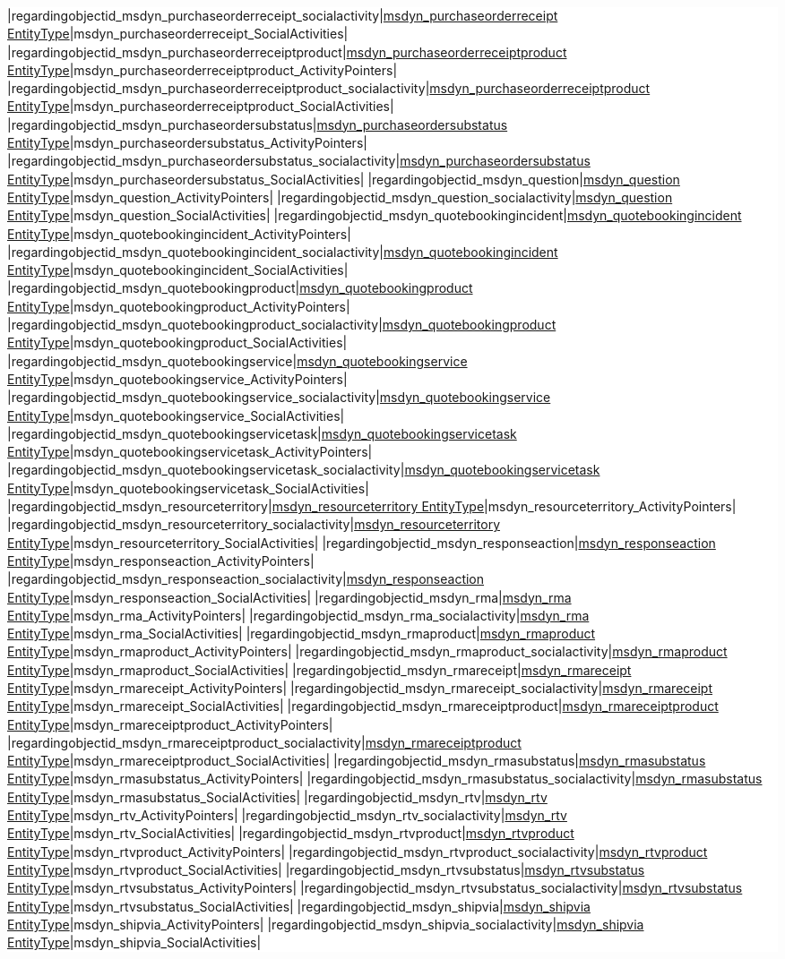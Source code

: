 |regardingobjectid_msdyn_purchaseorderreceipt_socialactivity|[msdyn_purchaseorderreceipt EntityType](msdyn_purchaseorderreceipt.md)|msdyn_purchaseorderreceipt_SocialActivities|
|regardingobjectid_msdyn_purchaseorderreceiptproduct|[msdyn_purchaseorderreceiptproduct EntityType](msdyn_purchaseorderreceiptproduct.md)|msdyn_purchaseorderreceiptproduct_ActivityPointers|
|regardingobjectid_msdyn_purchaseorderreceiptproduct_socialactivity|[msdyn_purchaseorderreceiptproduct EntityType](msdyn_purchaseorderreceiptproduct.md)|msdyn_purchaseorderreceiptproduct_SocialActivities|
|regardingobjectid_msdyn_purchaseordersubstatus|[msdyn_purchaseordersubstatus EntityType](msdyn_purchaseordersubstatus.md)|msdyn_purchaseordersubstatus_ActivityPointers|
|regardingobjectid_msdyn_purchaseordersubstatus_socialactivity|[msdyn_purchaseordersubstatus EntityType](msdyn_purchaseordersubstatus.md)|msdyn_purchaseordersubstatus_SocialActivities|
|regardingobjectid_msdyn_question|[msdyn_question EntityType](msdyn_question.md)|msdyn_question_ActivityPointers|
|regardingobjectid_msdyn_question_socialactivity|[msdyn_question EntityType](msdyn_question.md)|msdyn_question_SocialActivities|
|regardingobjectid_msdyn_quotebookingincident|[msdyn_quotebookingincident EntityType](msdyn_quotebookingincident.md)|msdyn_quotebookingincident_ActivityPointers|
|regardingobjectid_msdyn_quotebookingincident_socialactivity|[msdyn_quotebookingincident EntityType](msdyn_quotebookingincident.md)|msdyn_quotebookingincident_SocialActivities|
|regardingobjectid_msdyn_quotebookingproduct|[msdyn_quotebookingproduct EntityType](msdyn_quotebookingproduct.md)|msdyn_quotebookingproduct_ActivityPointers|
|regardingobjectid_msdyn_quotebookingproduct_socialactivity|[msdyn_quotebookingproduct EntityType](msdyn_quotebookingproduct.md)|msdyn_quotebookingproduct_SocialActivities|
|regardingobjectid_msdyn_quotebookingservice|[msdyn_quotebookingservice EntityType](msdyn_quotebookingservice.md)|msdyn_quotebookingservice_ActivityPointers|
|regardingobjectid_msdyn_quotebookingservice_socialactivity|[msdyn_quotebookingservice EntityType](msdyn_quotebookingservice.md)|msdyn_quotebookingservice_SocialActivities|
|regardingobjectid_msdyn_quotebookingservicetask|[msdyn_quotebookingservicetask EntityType](msdyn_quotebookingservicetask.md)|msdyn_quotebookingservicetask_ActivityPointers|
|regardingobjectid_msdyn_quotebookingservicetask_socialactivity|[msdyn_quotebookingservicetask EntityType](msdyn_quotebookingservicetask.md)|msdyn_quotebookingservicetask_SocialActivities|
|regardingobjectid_msdyn_resourceterritory|[msdyn_resourceterritory EntityType](msdyn_resourceterritory.md)|msdyn_resourceterritory_ActivityPointers|
|regardingobjectid_msdyn_resourceterritory_socialactivity|[msdyn_resourceterritory EntityType](msdyn_resourceterritory.md)|msdyn_resourceterritory_SocialActivities|
|regardingobjectid_msdyn_responseaction|[msdyn_responseaction EntityType](msdyn_responseaction.md)|msdyn_responseaction_ActivityPointers|
|regardingobjectid_msdyn_responseaction_socialactivity|[msdyn_responseaction EntityType](msdyn_responseaction.md)|msdyn_responseaction_SocialActivities|
|regardingobjectid_msdyn_rma|[msdyn_rma EntityType](msdyn_rma.md)|msdyn_rma_ActivityPointers|
|regardingobjectid_msdyn_rma_socialactivity|[msdyn_rma EntityType](msdyn_rma.md)|msdyn_rma_SocialActivities|
|regardingobjectid_msdyn_rmaproduct|[msdyn_rmaproduct EntityType](msdyn_rmaproduct.md)|msdyn_rmaproduct_ActivityPointers|
|regardingobjectid_msdyn_rmaproduct_socialactivity|[msdyn_rmaproduct EntityType](msdyn_rmaproduct.md)|msdyn_rmaproduct_SocialActivities|
|regardingobjectid_msdyn_rmareceipt|[msdyn_rmareceipt EntityType](msdyn_rmareceipt.md)|msdyn_rmareceipt_ActivityPointers|
|regardingobjectid_msdyn_rmareceipt_socialactivity|[msdyn_rmareceipt EntityType](msdyn_rmareceipt.md)|msdyn_rmareceipt_SocialActivities|
|regardingobjectid_msdyn_rmareceiptproduct|[msdyn_rmareceiptproduct EntityType](msdyn_rmareceiptproduct.md)|msdyn_rmareceiptproduct_ActivityPointers|
|regardingobjectid_msdyn_rmareceiptproduct_socialactivity|[msdyn_rmareceiptproduct EntityType](msdyn_rmareceiptproduct.md)|msdyn_rmareceiptproduct_SocialActivities|
|regardingobjectid_msdyn_rmasubstatus|[msdyn_rmasubstatus EntityType](msdyn_rmasubstatus.md)|msdyn_rmasubstatus_ActivityPointers|
|regardingobjectid_msdyn_rmasubstatus_socialactivity|[msdyn_rmasubstatus EntityType](msdyn_rmasubstatus.md)|msdyn_rmasubstatus_SocialActivities|
|regardingobjectid_msdyn_rtv|[msdyn_rtv EntityType](msdyn_rtv.md)|msdyn_rtv_ActivityPointers|
|regardingobjectid_msdyn_rtv_socialactivity|[msdyn_rtv EntityType](msdyn_rtv.md)|msdyn_rtv_SocialActivities|
|regardingobjectid_msdyn_rtvproduct|[msdyn_rtvproduct EntityType](msdyn_rtvproduct.md)|msdyn_rtvproduct_ActivityPointers|
|regardingobjectid_msdyn_rtvproduct_socialactivity|[msdyn_rtvproduct EntityType](msdyn_rtvproduct.md)|msdyn_rtvproduct_SocialActivities|
|regardingobjectid_msdyn_rtvsubstatus|[msdyn_rtvsubstatus EntityType](msdyn_rtvsubstatus.md)|msdyn_rtvsubstatus_ActivityPointers|
|regardingobjectid_msdyn_rtvsubstatus_socialactivity|[msdyn_rtvsubstatus EntityType](msdyn_rtvsubstatus.md)|msdyn_rtvsubstatus_SocialActivities|
|regardingobjectid_msdyn_shipvia|[msdyn_shipvia EntityType](msdyn_shipvia.md)|msdyn_shipvia_ActivityPointers|
|regardingobjectid_msdyn_shipvia_socialactivity|[msdyn_shipvia EntityType](msdyn_shipvia.md)|msdyn_shipvia_SocialActivities|